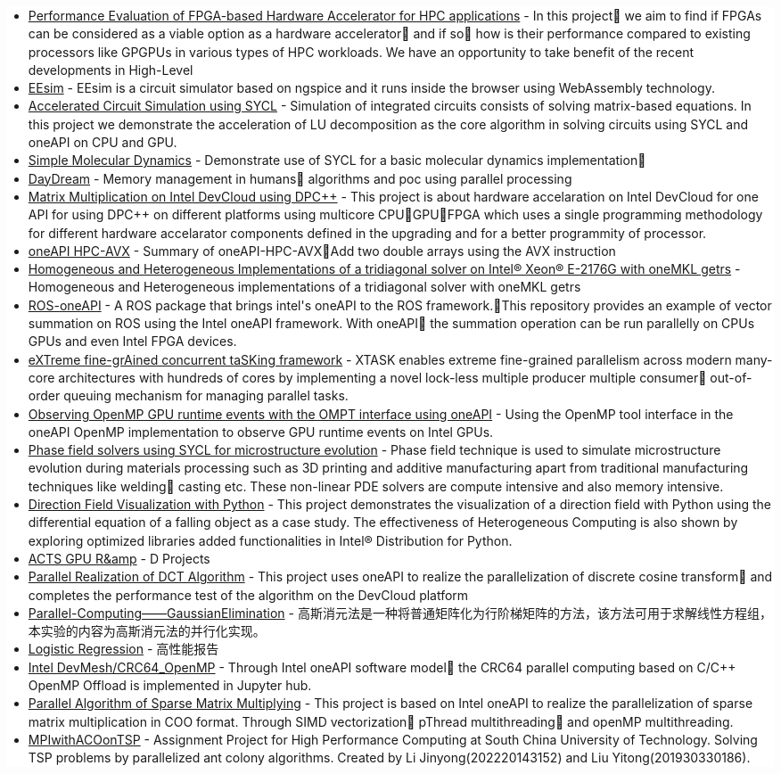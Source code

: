 * [Performance Evaluation of FPGA-based Hardware Accelerator for HPC applications](https://github.com/adarshmishra-ti/Performance-Evaluation-of-FPGA-based-Hardware-Accelerator-for-HPC-applications) - In this project we aim to find if FPGAs can be considered as a viable option as a hardware accelerator and if so how is their performance compared to existing processors like GPGPUs in various types of HPC workloads. We have an opportunity to take benefit of the recent developments in High-Level 
* [EEsim](https://github.com/danchitnis/EEsim) - EEsim is a circuit simulator based on ngspice and it runs inside the browser using WebAssembly technology. 
* [Accelerated Circuit Simulation using SYCL](https://github.com/FMarno/SYCL-LU-Decomposition) - Simulation of integrated circuits consists of solving matrix-based equations.  In this project we demonstrate the acceleration of LU decomposition as the core algorithm in solving circuits using SYCL and oneAPI on CPU and GPU. 
* [Simple Molecular Dynamics](https://github.com/VCCA2021HPC/simple-md) - Demonstrate use of SYCL for a basic molecular dynamics implementation
* [DayDream](https://github.com/BLILLP/IntelDemo.git) - Memory management in humans algorithms and poc using parallel processing
* [Matrix Multiplication on Intel DevCloud using DPC++](https://github.com/KastnerRG/Read_the_docs/blob/master/docs/project6.rst) - This project is about hardware accelaration on Intel DevCloud for one API for using DPC++ on different platforms using multicore CPUGPUFPGA which uses a single programming methodology for different hardware accelarator components defined in the upgrading and for a better programmity of processor.
* [oneAPI HPC-AVX](https://xingyuanjie.top/2021/10/23/AVX%E5%90%91%E9%87%8F%E5%8C%96%E5%AD%A6%E4%B9%A0(%E4%B8%80)/) - Summary of oneAPI-HPC-AVXAdd two double arrays using the AVX instruction
* [Homogeneous and Heterogeneous Implementations of a tridiagonal solver on Intel® Xeon® E-2176G with oneMKL getrs](https://github.com/olutosinbanjo/oneMKL_getrs.git) - Homogeneous and Heterogeneous implementations of a tridiagonal solver with oneMKL getrs 
* [ROS-oneAPI](https://github.com/ftyghome/ROS-oneAPI) - A ROS package that brings intel's oneAPI to the ROS framework.This repository provides an example of vector summation on ROS using the Intel oneAPI framework. With oneAPI the summation operation can be run parallelly on CPUs GPUs and even Intel FPGA devices.
* [eXTreme fine-grAined concurrent taSKing framework](https://gitlab.com/pnookala/llvm-openmp.git) - XTASK enables extreme fine-grained parallelism across modern many-core architectures with hundreds of cores by implementing a novel lock-less multiple producer multiple consumer out-of-order queuing mechanism for managing parallel tasks.
* [Observing OpenMP GPU runtime events with the OMPT interface using oneAPI](https://github.com/adamtuft/ompt-target-events) - Using the OpenMP tool interface in the oneAPI OpenMP implementation to observe GPU runtime events on Intel GPUs.
* [Phase field solvers using SYCL for microstructure evolution](https://github.com/ICME-India/MicroSim) - Phase field technique is used to simulate microstructure evolution during materials processing such as 3D printing and additive manufacturing apart from traditional manufacturing techniques like welding casting etc. These non-linear PDE solvers are compute intensive and also memory intensive.
* [Direction Field Visualization with Python](https://github.com/olutosinbanjo/direction_field) - This project demonstrates the visualization of a direction field with Python using the differential equation of a falling object as a case study.  The effectiveness of Heterogeneous Computing is also shown by exploring optimized libraries added functionalities in Intel® Distribution for Python.
* [ACTS GPU R&amp](https://github.com/acts-project/traccc) - D Projects
* [Parallel Realization of DCT Algorithm](https://github.com/derolol/oneapi_dct) - This project uses oneAPI to realize the parallelization of discrete cosine transform and completes the performance test of the algorithm on the DevCloud platform
* [Parallel-Computing——GaussianElimination](https://gitee.com/hulakk/parallel-computing-public) - 高斯消元法是一种将普通矩阵化为行阶梯矩阵的方法，该方法可用于求解线性方程组，本实验的内容为高斯消元法的并行化实现。
* [Logistic Regression](https://github.com/Coolog/Logistic-Regression.git) - 高性能报告
* [Intel DevMesh/CRC64_OpenMP](https://gitee.com/Robin_Chan/hpc-crc64-openmp) - Through Intel oneAPI software model the CRC64 parallel computing based on C/C++ OpenMP Offload is implemented in Jupyter hub.
* [Parallel Algorithm of Sparse Matrix Multiplying](https://github.com/G0atKing/Parallel-Algorithm-of-Sparse-Matrix-Multiplying) - This project is based on Intel oneAPI to realize the parallelization of sparse matrix multiplication in COO format. Through SIMD vectorization pThread multithreading and openMP multithreading.
* [MPIwithACOonTSP](https://github.com/lijinyong0618/MPIwithACOonTSP) - Assignment Project for High Performance Computing at South China University of Technology. Solving TSP problems by parallelized ant colony algorithms. Created by Li Jinyong(202220143152) and Liu Yitong(201930330186).